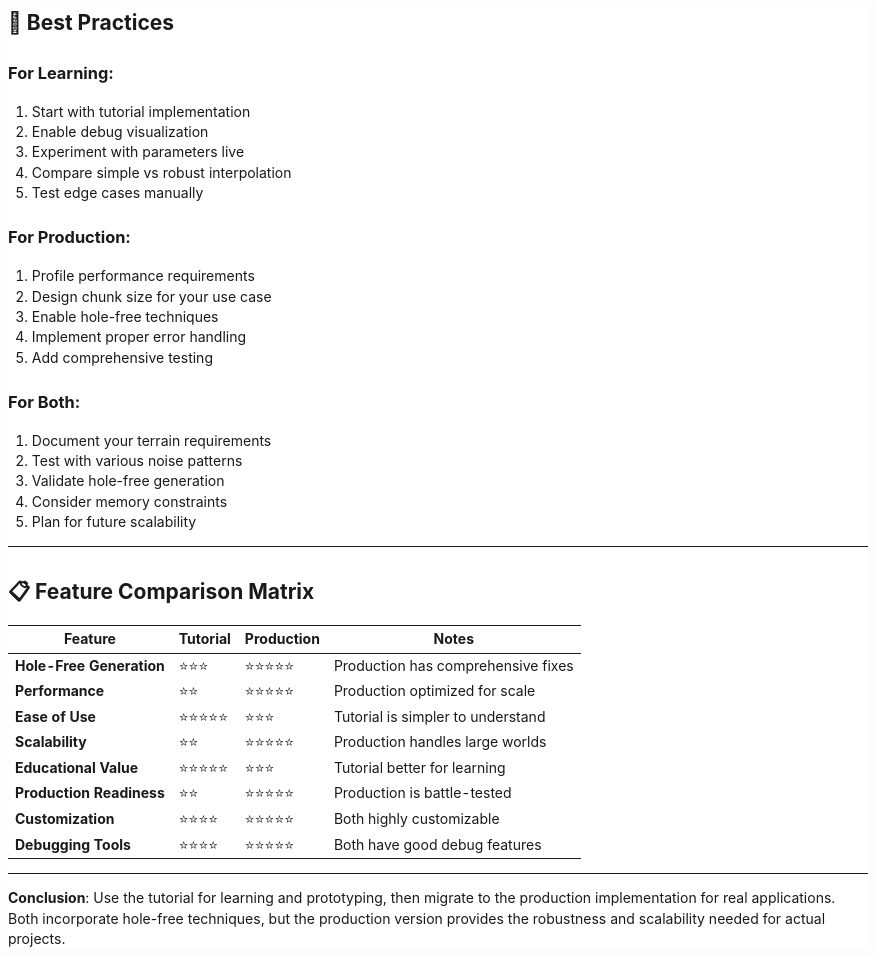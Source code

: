 
## 🔧 **Best Practices**

### **For Learning:**
1. Start with tutorial implementation
2. Enable debug visualization
3. Experiment with parameters live
4. Compare simple vs robust interpolation
5. Test edge cases manually

### **For Production:**
1. Profile performance requirements
2. Design chunk size for your use case
3. Enable hole-free techniques
4. Implement proper error handling
5. Add comprehensive testing

### **For Both:**
1. Document your terrain requirements
2. Test with various noise patterns
3. Validate hole-free generation
4. Consider memory constraints
5. Plan for future scalability

---

## 📋 **Feature Comparison Matrix**

| Feature | Tutorial | Production | Notes |
|---------|----------|------------|-------|
| **Hole-Free Generation** | ⭐⭐⭐ | ⭐⭐⭐⭐⭐ | Production has comprehensive fixes |
| **Performance** | ⭐⭐ | ⭐⭐⭐⭐⭐ | Production optimized for scale |
| **Ease of Use** | ⭐⭐⭐⭐⭐ | ⭐⭐⭐ | Tutorial is simpler to understand |
| **Scalability** | ⭐⭐ | ⭐⭐⭐⭐⭐ | Production handles large worlds |
| **Educational Value** | ⭐⭐⭐⭐⭐ | ⭐⭐⭐ | Tutorial better for learning |
| **Production Readiness** | ⭐⭐ | ⭐⭐⭐⭐⭐ | Production is battle-tested |
| **Customization** | ⭐⭐⭐⭐ | ⭐⭐⭐⭐⭐ | Both highly customizable |
| **Debugging Tools** | ⭐⭐⭐⭐ | ⭐⭐⭐⭐⭐ | Both have good debug features |

---

**Conclusion**: Use the tutorial for learning and prototyping, then migrate to the production implementation for real applications. Both incorporate hole-free techniques, but the production version provides the robustness and scalability needed for actual projects. 